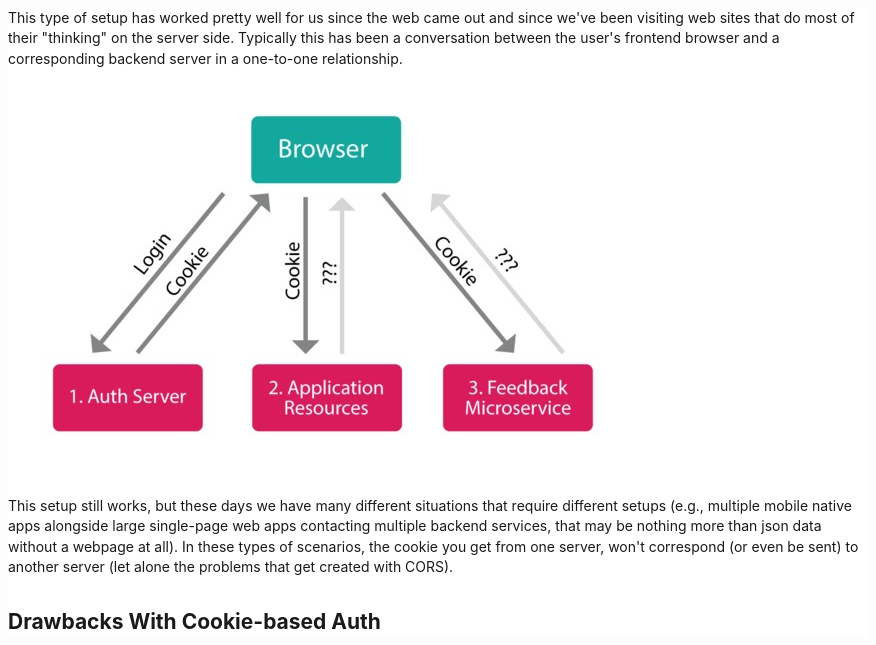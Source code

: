 This type of setup has worked pretty well for us since the web came out and
since we've been visiting web sites that do most of their "thinking" on the
server side. Typically this has been a conversation between the user's frontend
browser and a corresponding backend server in a one-to-one relationship.

![Multi-server Cookie Auth Flow is Broken](multiserver_cookie.jpg)

This setup still works, but these days we have many different situations that
require different setups (e.g., multiple mobile native apps alongside large
single-page web apps contacting multiple backend services, that may be
nothing more than json data without a webpage at all). In these types of
scenarios, the cookie you get from one server, won't correspond (or even be
sent) to another server (let alone the problems that get created with CORS).


Drawbacks With Cookie-based Auth
--------------------------------
